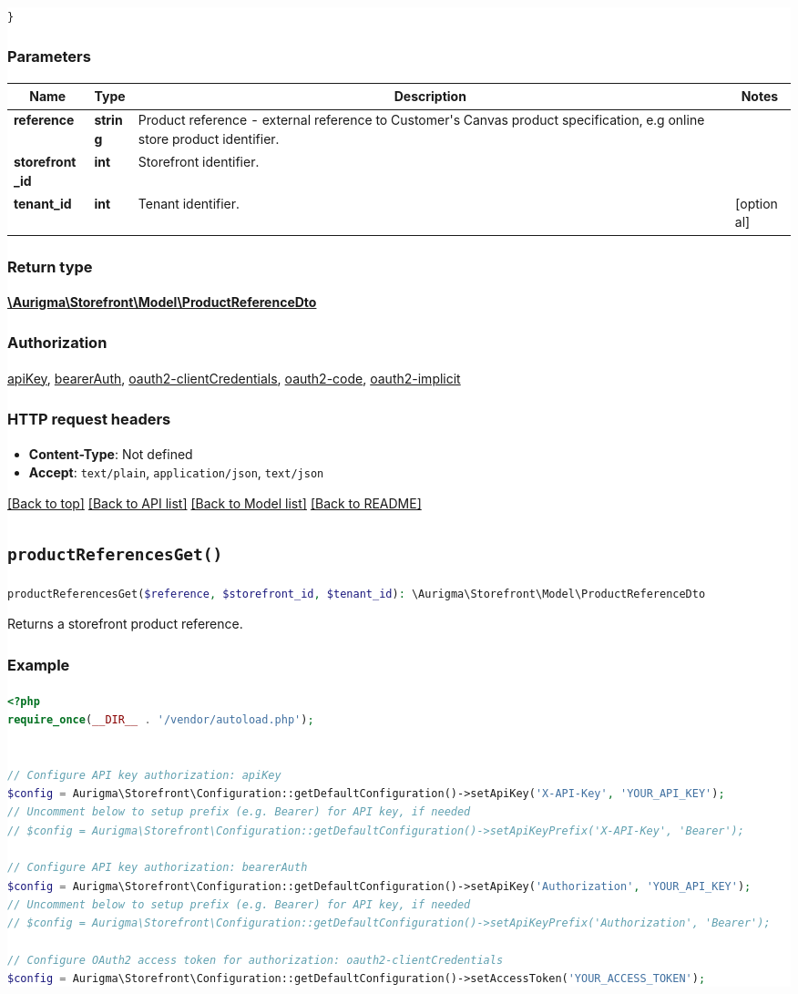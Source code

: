 ```php
}
```

### Parameters

Name | Type | Description  | Notes
------------- | ------------- | ------------- | -------------
 **reference** | **string**| Product reference - external reference to Customer&#39;s Canvas product specification, e.g online store product identifier. |
 **storefront_id** | **int**| Storefront identifier. |
 **tenant_id** | **int**| Tenant identifier. | [optional]

### Return type

[**\Aurigma\Storefront\Model\ProductReferenceDto**](../Model/ProductReferenceDto.md)

### Authorization

[apiKey](../../README.md#apiKey), [bearerAuth](../../README.md#bearerAuth), [oauth2-clientCredentials](../../README.md#oauth2-clientCredentials), [oauth2-code](../../README.md#oauth2-code), [oauth2-implicit](../../README.md#oauth2-implicit)

### HTTP request headers

- **Content-Type**: Not defined
- **Accept**: `text/plain`, `application/json`, `text/json`

[[Back to top]](#) [[Back to API list]](../../README.md#endpoints)
[[Back to Model list]](../../README.md#models)
[[Back to README]](../../README.md)

## `productReferencesGet()`

```php
productReferencesGet($reference, $storefront_id, $tenant_id): \Aurigma\Storefront\Model\ProductReferenceDto
```

Returns a storefront product reference.

### Example

```php
<?php
require_once(__DIR__ . '/vendor/autoload.php');


// Configure API key authorization: apiKey
$config = Aurigma\Storefront\Configuration::getDefaultConfiguration()->setApiKey('X-API-Key', 'YOUR_API_KEY');
// Uncomment below to setup prefix (e.g. Bearer) for API key, if needed
// $config = Aurigma\Storefront\Configuration::getDefaultConfiguration()->setApiKeyPrefix('X-API-Key', 'Bearer');

// Configure API key authorization: bearerAuth
$config = Aurigma\Storefront\Configuration::getDefaultConfiguration()->setApiKey('Authorization', 'YOUR_API_KEY');
// Uncomment below to setup prefix (e.g. Bearer) for API key, if needed
// $config = Aurigma\Storefront\Configuration::getDefaultConfiguration()->setApiKeyPrefix('Authorization', 'Bearer');

// Configure OAuth2 access token for authorization: oauth2-clientCredentials
$config = Aurigma\Storefront\Configuration::getDefaultConfiguration()->setAccessToken('YOUR_ACCESS_TOKEN');

```